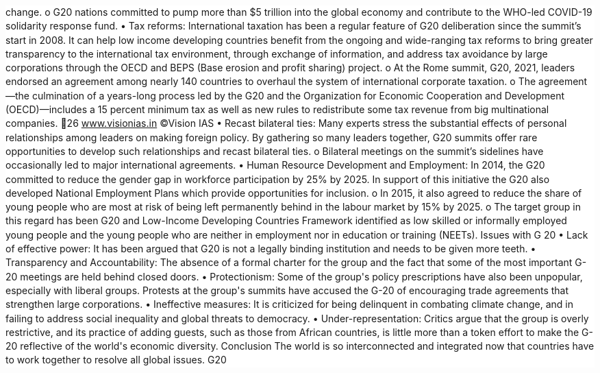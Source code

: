 change.
o G20 nations committed to pump more than $5
trillion into the global economy and contribute
to the WHO-led COVID-19 solidarity response
fund.
• Tax reforms: International taxation has been a regular feature of G20 deliberation since the summit’s start in 2008.
It can help low income developing countries benefit from the ongoing and wide-ranging tax reforms to bring greater
transparency to the international tax environment, through exchange of information, and address tax avoidance by
large corporations through the OECD and BEPS (Base erosion and profit sharing) project.
o At the Rome summit, G20, 2021, leaders endorsed an agreement among nearly 140 countries to overhaul the
system of international corporate taxation.
o The agreement—the culmination of a years-long process led by the G20 and the Organization for Economic
Cooperation and Development (OECD)—includes a 15 percent minimum tax as well as new rules to redistribute
some tax revenue from big multinational companies.
26 www.visionias.in ©Vision IAS
• Recast bilateral ties: Many experts stress the substantial effects of personal relationships among leaders on making
foreign policy. By gathering so many leaders together, G20 summits offer rare opportunities to develop such
relationships and recast bilateral ties.
o Bilateral meetings on the summit’s sidelines have occasionally led to major international agreements.
• Human Resource Development and Employment: In 2014, the G20 committed to reduce the gender gap in workforce
participation by 25% by 2025. In support of this initiative the G20 also developed National Employment Plans which
provide opportunities for inclusion.
o In 2015, it also agreed to reduce the share of young people who are most at risk of being left permanently behind
in the labour market by 15% by 2025.
o The target group in this regard has been G20 and Low-Income Developing Countries Framework identified as low
skilled or informally employed young people and the young people who are neither in employment nor in
education or training (NEETs).
Issues with G 20
• Lack of effective power: It has been argued that G20 is not a legally binding institution and needs to be given more
teeth.
• Transparency and Accountability: The absence of a formal charter for the group and the fact that some of the most
important G-20 meetings are held behind closed doors.
• Protectionism: Some of the group's policy prescriptions have also been unpopular, especially with liberal groups.
Protests at the group's summits have accused the G-20 of encouraging trade agreements that strengthen large
corporations.
• Ineffective measures: It is criticized for being delinquent in combating climate change, and in failing to address social
inequality and global threats to democracy.
• Under-representation: Critics argue that the group is overly restrictive, and its practice of adding guests, such as
those from African countries, is little more than a token effort to make the G-20 reflective of the world's economic
diversity.
Conclusion
The world is so interconnected and integrated now that countries have to work together to resolve all global issues. G20